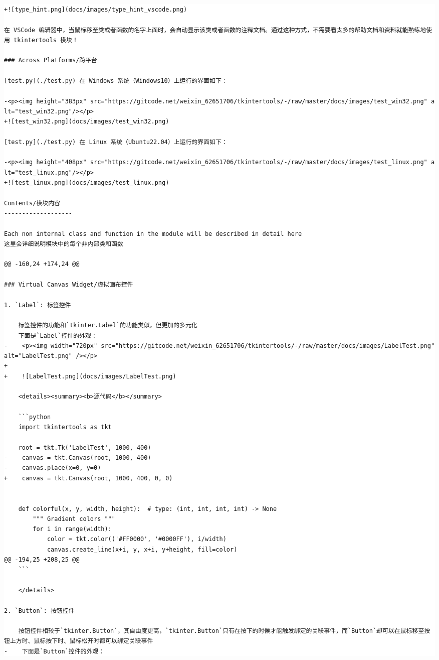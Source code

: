  ```
+![type_hint.png](docs/images/type_hint_vscode.png)
 
 在 VSCode 编辑器中，当鼠标移至类或者函数的名字上面时，会自动显示该类或者函数的注释文档。通过这种方式，不需要看太多的帮助文档和资料就能熟练地使用 tkintertools 模块！
 
 ### Across Platforms/跨平台
 
 [test.py](./test.py) 在 Windows 系统（Windows10）上运行的界面如下：
 
-<p><img height="383px" src="https://gitcode.net/weixin_62651706/tkintertools/-/raw/master/docs/images/test_win32.png" alt="test_win32.png"/></p>
+![test_win32.png](docs/images/test_win32.png)
 
 [test.py](./test.py) 在 Linux 系统（Ubuntu22.04）上运行的界面如下：
 
-<p><img height="408px" src="https://gitcode.net/weixin_62651706/tkintertools/-/raw/master/docs/images/test_linux.png" alt="test_linux.png"/></p>
+![test_linux.png](docs/images/test_linux.png)
 
 Contents/模块内容
 -------------------
 
 Each non internal class and function in the module will be described in detail here  
 这里会详细说明模块中的每个非内部类和函数
 
@@ -160,24 +174,24 @@
 
 ### Virtual Canvas Widget/虚拟画布控件
 
 1. `Label`: 标签控件
 
     标签控件的功能和`tkinter.Label`的功能类似，但更加的多元化  
     下面是`Label`控件的外观：  
-    <p><img width="720px" src="https://gitcode.net/weixin_62651706/tkintertools/-/raw/master/docs/images/LabelTest.png" alt="LabelTest.png" /></p>
+
+    ![LabelTest.png](docs/images/LabelTest.png)
 
     <details><summary><b>源代码</b></summary>
 
     ```python
     import tkintertools as tkt
 
     root = tkt.Tk('LabelTest', 1000, 400)
-    canvas = tkt.Canvas(root, 1000, 400)
-    canvas.place(x=0, y=0)
+    canvas = tkt.Canvas(root, 1000, 400, 0, 0)
 
 
     def colorful(x, y, width, height):  # type: (int, int, int, int) -> None
         """ Gradient colors """
         for i in range(width):
             color = tkt.color(('#FF0000', '#0000FF'), i/width)
             canvas.create_line(x+i, y, x+i, y+height, fill=color)
@@ -194,25 +208,25 @@
     ```
 
     </details>
 
 2. `Button`: 按钮控件
 
     按钮控件相较于`tkinter.Button`，其自由度更高，`tkinter.Button`只有在按下的时候才能触发绑定的关联事件，而`Button`却可以在鼠标移至按钮上方时、鼠标按下时、鼠标松开时都可以绑定关联事件  
-    下面是`Button`控件的外观：  
 ```